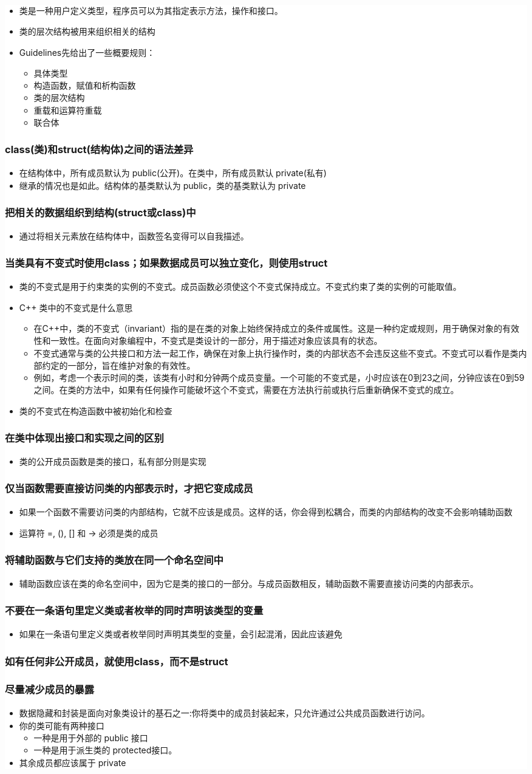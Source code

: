 + 类是一种用户定义类型，程序员可以为其指定表示方法，操作和接口。
+ 类的层次结构被用来组织相关的结构

+ Guidelines先给出了一些概要规则：
  + 具体类型
  + 构造函数，赋值和析构函数
  + 类的层次结构
  + 重载和运算符重载
  + 联合体

### class(类)和struct(结构体)之间的语法差异

+ 在结构体中，所有成员默认为 public(公开)。在类中，所有成员默认 private(私有)
+ 继承的情况也是如此。结构体的基类默认为 public，类的基类默认为 private

### 把相关的数据组织到结构(struct或class)中

+ 通过将相关元素放在结构体中，函数签名变得可以自我描述。

### 当类具有不变式时使用class；如果数据成员可以独立变化，则使用struct

+ 类的不变式是用于约束类的实例的不变式。成员函数必须使这个不变式保持成立。不变式约束了类的实例的可能取值。
+ C++ 类中的不变式是什么意思
  + 在C++中，类的不变式（invariant）指的是在类的对象上始终保持成立的条件或属性。这是一种约定或规则，用于确保对象的有效性和一致性。在面向对象编程中，不变式是类设计的一部分，用于描述对象应该具有的状态。
  + 不变式通常与类的公共接口和方法一起工作，确保在对象上执行操作时，类的内部状态不会违反这些不变式。不变式可以看作是类内部约定的一部分，旨在维护对象的有效性。
  + 例如，考虑一个表示时间的类，该类有小时和分钟两个成员变量。一个可能的不变式是，小时应该在0到23之间，分钟应该在0到59之间。在类的方法中，如果有任何操作可能破坏这个不变式，需要在方法执行前或执行后重新确保不变式的成立。

+ 类的不变式在构造函数中被初始化和检查

### 在类中体现出接口和实现之间的区别

+ 类的公开成员函数是类的接口，私有部分则是实现

### 仅当函数需要直接访问类的内部表示时，才把它变成成员

+ 如果一个函数不需要访问类的内部结构，它就不应该是成员。这样的话，你会得到松耦合，而类的内部结构的改变不会影响辅助函数

+ 运算符 =, (), [] 和 -> 必须是类的成员

### 将辅助函数与它们支持的类放在同一个命名空间中

+ 辅助函数应该在类的命名空间中，因为它是类的接口的一部分。与成员函数相反，辅助函数不需要直接访问类的内部表示。

### 不要在一条语句里定义类或者枚举的同时声明该类型的变量

+ 如果在一条语句里定义类或者枚举同时声明其类型的变量，会引起混淆，因此应该避免

### 如有任何非公开成员，就使用class，而不是struct

### 尽量减少成员的暴露

+ 数据隐藏和封装是面向对象类设计的基石之一:你将类中的成员封装起来，只允许通过公共成员函数进行访问。
+ 你的类可能有两种接口
  + 一种是用于外部的 public 接口
  + 一种是用于派生类的 protected接口。
+ 其余成员都应该属于 private
